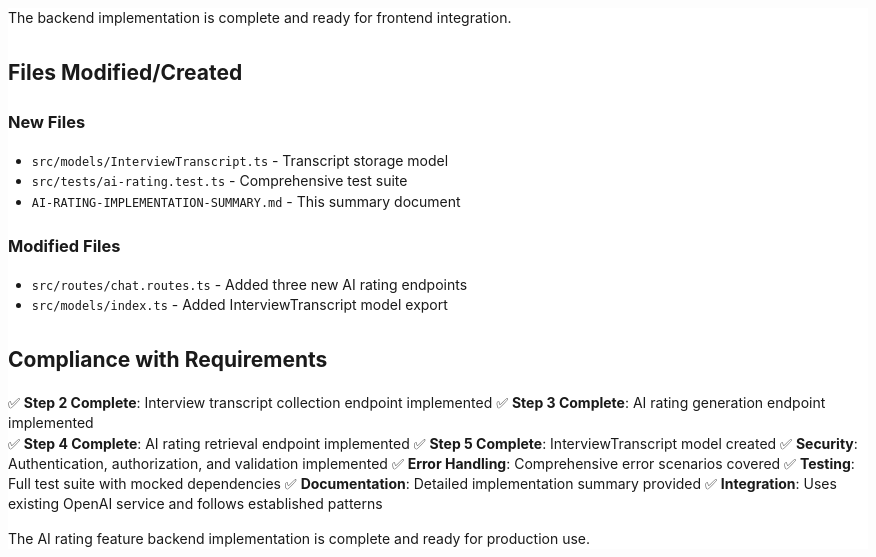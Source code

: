 The backend implementation is complete and ready for frontend integration.

## Files Modified/Created

### New Files
- `src/models/InterviewTranscript.ts` - Transcript storage model
- `src/tests/ai-rating.test.ts` - Comprehensive test suite
- `AI-RATING-IMPLEMENTATION-SUMMARY.md` - This summary document

### Modified Files
- `src/routes/chat.routes.ts` - Added three new AI rating endpoints
- `src/models/index.ts` - Added InterviewTranscript model export

## Compliance with Requirements

✅ **Step 2 Complete**: Interview transcript collection endpoint implemented
✅ **Step 3 Complete**: AI rating generation endpoint implemented  
✅ **Step 4 Complete**: AI rating retrieval endpoint implemented
✅ **Step 5 Complete**: InterviewTranscript model created
✅ **Security**: Authentication, authorization, and validation implemented
✅ **Error Handling**: Comprehensive error scenarios covered
✅ **Testing**: Full test suite with mocked dependencies
✅ **Documentation**: Detailed implementation summary provided
✅ **Integration**: Uses existing OpenAI service and follows established patterns

The AI rating feature backend implementation is complete and ready for production use. 